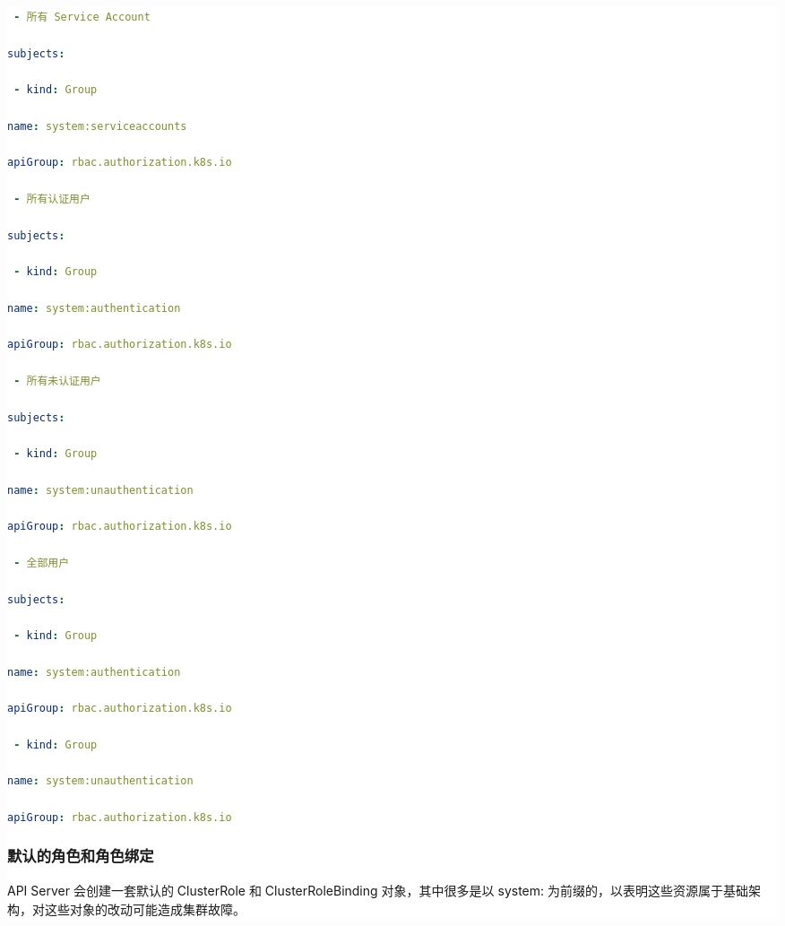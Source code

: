 ``` yaml
 - 所有 Service Account

subjects:

 - kind: Group

name: system:serviceaccounts

apiGroup: rbac.authorization.k8s.io

 - 所有认证用户

subjects:

 - kind: Group

name: system:authentication

apiGroup: rbac.authorization.k8s.io

 - 所有未认证用户

subjects:

 - kind: Group

name: system:unauthentication

apiGroup: rbac.authorization.k8s.io

 - 全部用户

subjects:

 - kind: Group

name: system:authentication

apiGroup: rbac.authorization.k8s.io

 - kind: Group

name: system:unauthentication

apiGroup: rbac.authorization.k8s.io

```

### 默认的角色和角色绑定

API Server 会创建一套默认的 ClusterRole 和 ClusterRoleBinding 对象，其中很多是以 system: 为前缀的，以表明这些资源属于基础架构，对这些对象的改动可能造成集群故障。
